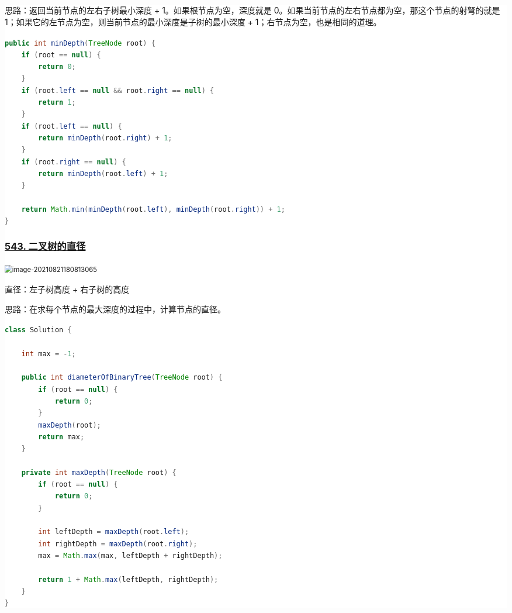 思路：返回当前节点的左右子树最小深度 + 1。如果根节点为空，深度就是 0。如果当前节点的左右节点都为空，那这个节点的射弩的就是 1；如果它的左节点为空，则当前节点的最小深度是子树的最小深度 + 1；右节点为空，也是相同的道理。

```java
public int minDepth(TreeNode root) {
    if (root == null) {
        return 0;
    }
    if (root.left == null && root.right == null) {
        return 1;
    }
    if (root.left == null) {
        return minDepth(root.right) + 1;
    }
    if (root.right == null) {
        return minDepth(root.left) + 1;
    }

    return Math.min(minDepth(root.left), minDepth(root.right)) + 1;
}
```

### [543. 二叉树的直径](https://leetcode-cn.com/problems/diameter-of-binary-tree/)

<img src="https://gitee.com/njuxyf/PictureBed/raw/master/CS-Notes/20210821180813.png" alt="image-20210821180813065" style="zoom:80%;" />

直径：左子树高度 + 右子树的高度

思路：在求每个节点的最大深度的过程中，计算节点的直径。

```java
class Solution {
    
    int max = -1;

    public int diameterOfBinaryTree(TreeNode root) {
        if (root == null) {
            return 0;
        }
        maxDepth(root);
        return max;
    }

    private int maxDepth(TreeNode root) {
        if (root == null) {
            return 0;
        }

        int leftDepth = maxDepth(root.left);
        int rightDepth = maxDepth(root.right);
        max = Math.max(max, leftDepth + rightDepth);

        return 1 + Math.max(leftDepth, rightDepth);
    }
}
```
